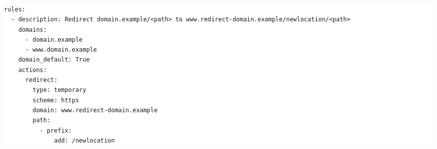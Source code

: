 ```
rules:
  - description: Redirect domain.example/<path> to www.redirect-domain.example/newlocation/<path>
    domains:
      - domain.example
      - www.domain.example
    domain_default: True
    actions:
      redirect:
        type: temporary
        scheme: https
        domain: www.redirect-domain.example
        path:
          - prefix:
              add: /newlocation
```
